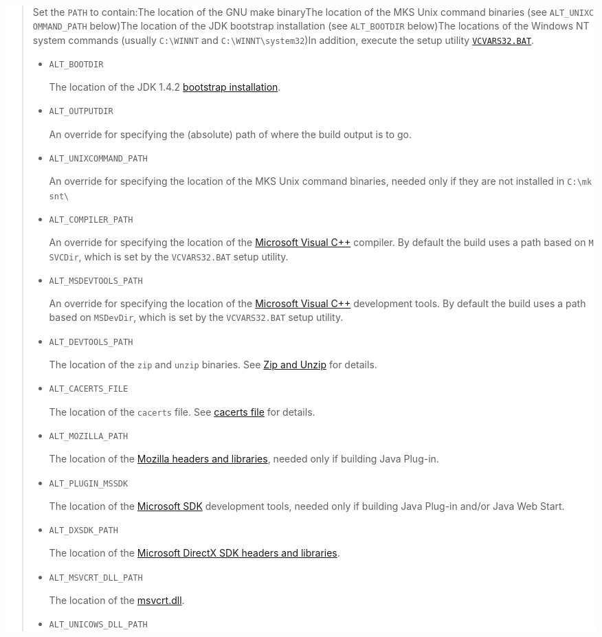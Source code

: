 >   Set the `PATH` to contain:The location of the GNU make binaryThe location of the MKS Unix command binaries (see `ALT_UNIXCOMMAND_PATH` below)The location of the JDK bootstrap installation (see `ALT_BOOTDIR` below)The locations of the Windows NT system commands (usually `C:\WINNT` and `C:\WINNT\system32`)In addition, execute the setup utility [`VCVARS32.BAT`](https://soucod.github.io/jdk5/build-windows-i586.html#msvc).
>
> - `ALT_BOOTDIR`
>
>   The location of the JDK 1.4.2 [bootstrap installation](https://soucod.github.io/jdk5/build-windows-i586.html#bootdir).
>
> - `ALT_OUTPUTDIR`
>
>   An override for specifying the (absolute) path of where the build output is to go.
>
> - `ALT_UNIXCOMMAND_PATH`
>
>   An override for specifying the location of the MKS Unix command binaries, needed only if they are not installed in `C:\mksnt\`
>
> - `ALT_COMPILER_PATH`
>
>   An override for specifying the location of the [Microsoft Visual C++](https://soucod.github.io/jdk5/build-windows-i586.html#msvc) compiler. By default the build uses a path based on `MSVCDir`, which is set by the `VCVARS32.BAT` setup utility.
>
> - `ALT_MSDEVTOOLS_PATH`
>
>   An override for specifying the location of the [Microsoft Visual C++](https://soucod.github.io/jdk5/build-windows-i586.html#msvc) development tools. By default the build uses a path based on `MSDevDir`, which is set by the `VCVARS32.BAT` setup utility.
>
> - `ALT_DEVTOOLS_PATH`
>
>   The location of the `zip` and `unzip` binaries. See [Zip and Unzip](https://soucod.github.io/jdk5/build-windows-i586.html#zip) for details.
>
> - `ALT_CACERTS_FILE`
>
>   The location of the `cacerts` file. See [cacerts file](https://soucod.github.io/jdk5/build-windows-i586.html#cacerts) for details.
>
> - `ALT_MOZILLA_PATH`
>
>   The location of the [Mozilla headers and libraries](https://soucod.github.io/jdk5/build-windows-i586.html#mozilla), needed only if building Java Plug-in.
>
> - `ALT_PLUGIN_MSSDK`
>
>   The location of the [Microsoft SDK](https://soucod.github.io/jdk5/build-windows-i586.html#mssdk) development tools, needed only if building Java Plug-in and/or Java Web Start.
>
> - `ALT_DXSDK_PATH`
>
>   The location of the [Microsoft DirectX SDK headers and libraries](https://soucod.github.io/jdk5/build-windows-i586.html#dxsdk).
>
> - `ALT_MSVCRT_DLL_PATH`
>
>   The location of the [msvcrt.dll](https://soucod.github.io/jdk5/build-windows-i586.html#msvcrt).
>
> - `ALT_UNICOWS_DLL_PATH`
>